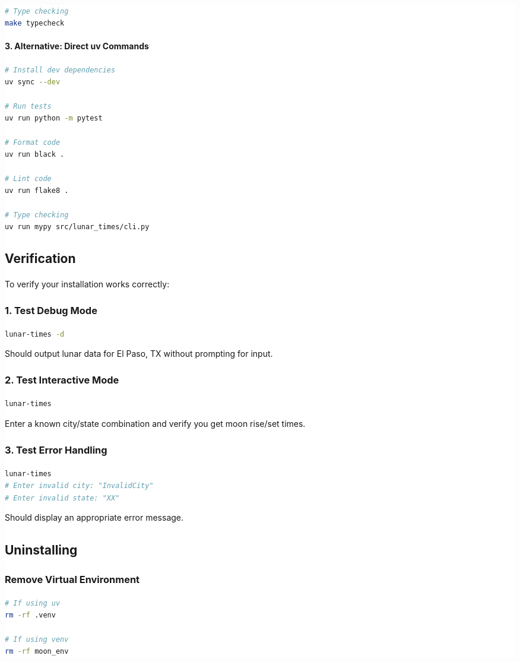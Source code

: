```bash
# Type checking
make typecheck
```

#### 3. Alternative: Direct uv Commands
```bash
# Install dev dependencies
uv sync --dev

# Run tests
uv run python -m pytest

# Format code
uv run black .

# Lint code
uv run flake8 .

# Type checking
uv run mypy src/lunar_times/cli.py
```

## Verification

To verify your installation works correctly:

### 1. Test Debug Mode
```bash
lunar-times -d
```
Should output lunar data for El Paso, TX without prompting for input.

### 2. Test Interactive Mode
```bash
lunar-times
```
Enter a known city/state combination and verify you get moon rise/set times.

### 3. Test Error Handling
```bash
lunar-times
# Enter invalid city: "InvalidCity"
# Enter invalid state: "XX"
```
Should display an appropriate error message.

## Uninstalling

### Remove Virtual Environment
```bash
# If using uv
rm -rf .venv

# If using venv
rm -rf moon_env
```
